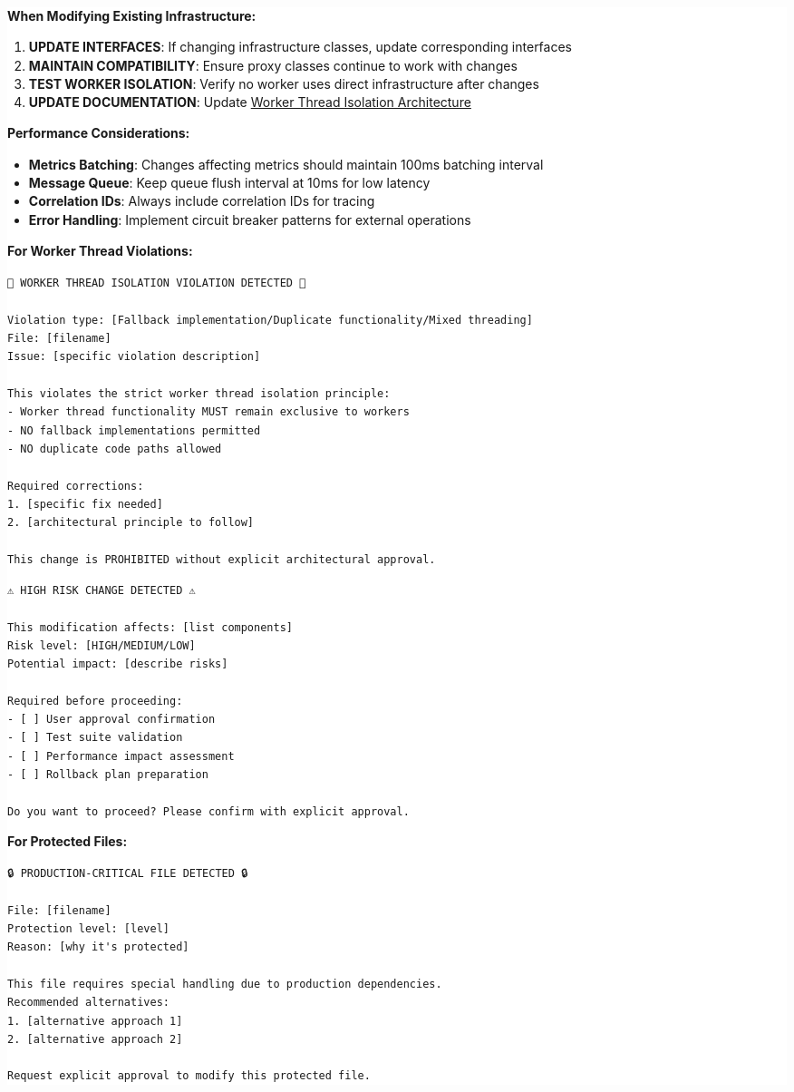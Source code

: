 **When Modifying Existing Infrastructure:**

1. **UPDATE INTERFACES**: If changing infrastructure classes, update corresponding interfaces
2. **MAINTAIN COMPATIBILITY**: Ensure proxy classes continue to work with changes
3. **TEST WORKER ISOLATION**: Verify no worker uses direct infrastructure after changes
4. **UPDATE DOCUMENTATION**: Update [Worker Thread Isolation Architecture](docs/Worker-Thread-Isolation-Architecture.md)

**Performance Considerations:**

- **Metrics Batching**: Changes affecting metrics should maintain 100ms batching interval
- **Message Queue**: Keep queue flush interval at 10ms for low latency
- **Correlation IDs**: Always include correlation IDs for tracing
- **Error Handling**: Implement circuit breaker patterns for external operations

**For Worker Thread Violations:**

```
🧵 WORKER THREAD ISOLATION VIOLATION DETECTED 🧵

Violation type: [Fallback implementation/Duplicate functionality/Mixed threading]
File: [filename]
Issue: [specific violation description]

This violates the strict worker thread isolation principle:
- Worker thread functionality MUST remain exclusive to workers
- NO fallback implementations permitted
- NO duplicate code paths allowed

Required corrections:
1. [specific fix needed]
2. [architectural principle to follow]

This change is PROHIBITED without explicit architectural approval.
```

```
⚠️ HIGH RISK CHANGE DETECTED ⚠️

This modification affects: [list components]
Risk level: [HIGH/MEDIUM/LOW]
Potential impact: [describe risks]

Required before proceeding:
- [ ] User approval confirmation
- [ ] Test suite validation
- [ ] Performance impact assessment
- [ ] Rollback plan preparation

Do you want to proceed? Please confirm with explicit approval.
```

**For Protected Files:**

```
🔒 PRODUCTION-CRITICAL FILE DETECTED 🔒

File: [filename]
Protection level: [level]
Reason: [why it's protected]

This file requires special handling due to production dependencies.
Recommended alternatives:
1. [alternative approach 1]
2. [alternative approach 2]

Request explicit approval to modify this protected file.
```

